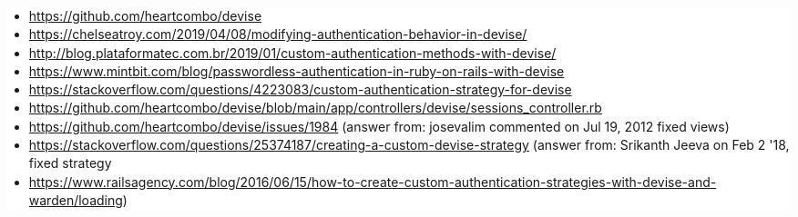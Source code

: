 * https://github.com/heartcombo/devise
* https://chelseatroy.com/2019/04/08/modifying-authentication-behavior-in-devise/
* http://blog.plataformatec.com.br/2019/01/custom-authentication-methods-with-devise/
* https://www.mintbit.com/blog/passwordless-authentication-in-ruby-on-rails-with-devise
* https://stackoverflow.com/questions/4223083/custom-authentication-strategy-for-devise
* https://github.com/heartcombo/devise/blob/main/app/controllers/devise/sessions_controller.rb
* https://github.com/heartcombo/devise/issues/1984 (answer from: josevalim commented on Jul 19, 2012 fixed views)
* https://stackoverflow.com/questions/25374187/creating-a-custom-devise-strategy (answer from: Srikanth Jeeva on Feb 2 '18, fixed strategy
* https://www.railsagency.com/blog/2016/06/15/how-to-create-custom-authentication-strategies-with-devise-and-warden/loading)

